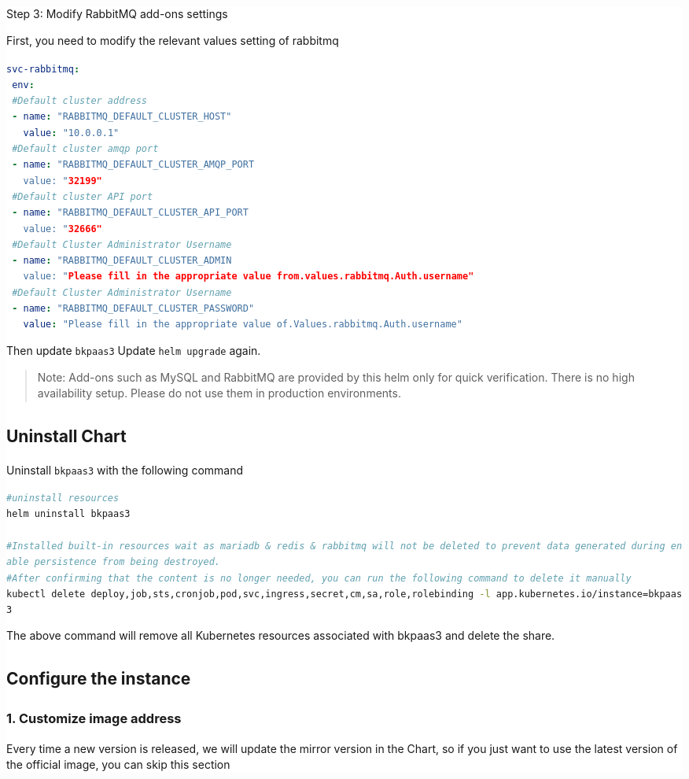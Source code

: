  Step 3: Modify RabbitMQ add-ons settings 

 First, you need to modify the relevant values setting of rabbitmq 

 ```yaml 
 svc-rabbitmq: 
  env: 
  #Default cluster address 
  - name: "RABBITMQ_DEFAULT_CLUSTER_HOST" 
    value: "10.0.0.1" 
  #Default cluster amqp port 
  - name: "RABBITMQ_DEFAULT_CLUSTER_AMQP_PORT 
    value: "32199" 
  #Default cluster API port 
  - name: "RABBITMQ_DEFAULT_CLUSTER_API_PORT 
    value: "32666" 
  #Default Cluster Administrator Username 
  - name: "RABBITMQ_DEFAULT_CLUSTER_ADMIN 
    value: "Please fill in the appropriate value from.values.rabbitmq.Auth.username" 
  #Default Cluster Administrator Username 
  - name: "RABBITMQ_DEFAULT_CLUSTER_PASSWORD" 
    value: "Please fill in the appropriate value of.Values.rabbitmq.Auth.username" 
 ``` 

 Then update `bkpaas3` Update `helm upgrade` again. 

 > Note: Add-ons such as MySQL and RabbitMQ are provided by this helm only for quick verification. There is no high availability setup. Please do not use them in production environments. 
 
 ## Uninstall Chart 

 Uninstall `bkpaas3` with the following command 

 ```bash 
 #uninstall resources 
 helm uninstall bkpaas3 

 #Installed built-in resources wait as mariadb & redis & rabbitmq will not be deleted to prevent data generated during enable persistence from being destroyed. 
 #After confirming that the content is no longer needed, you can run the following command to delete it manually 
 kubectl delete deploy,job,sts,cronjob,pod,svc,ingress,secret,cm,sa,role,rolebinding -l app.kubernetes.io/instance=bkpaas3 
 ``` 

 The above command will remove all Kubernetes resources associated with bkpaas3 and delete the share. 

 ## Configure the instance 

 ### 1. Customize image address 

 Every time a new version is released, we will update the mirror version in the Chart, so if you just want to use the latest version of the official image, you can skip this section
